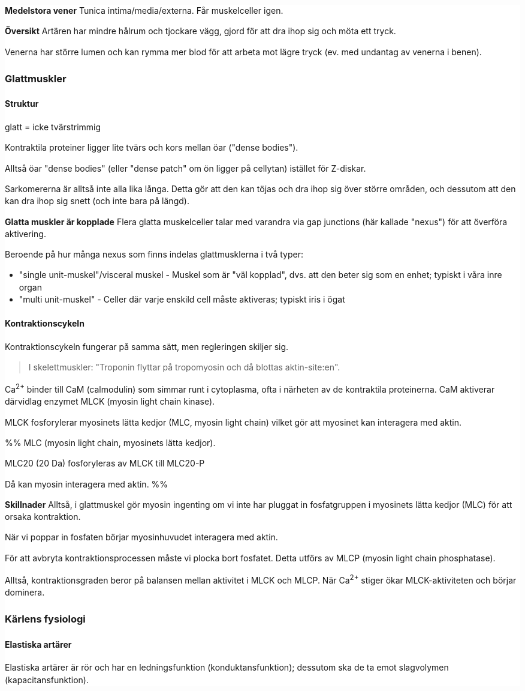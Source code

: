 **Medelstora vener**
Tunica intima/media/externa. Får muskelceller igen.

**Översikt**
Artären har mindre hålrum och tjockare vägg, gjord för att dra ihop sig och möta ett tryck.

Venerna har större lumen och kan rymma mer blod för att arbeta mot lägre tryck (ev. med undantag av venerna i benen).
### Glattmuskler
#### Struktur
glatt = icke tvärstrimmig

Kontraktila proteiner ligger lite tvärs och kors mellan öar ("dense bodies").

Alltså öar "dense bodies" (eller "dense patch" om ön ligger på cellytan) istället för Z-diskar.

Sarkomererna är alltså inte alla lika långa. Detta gör att den kan töjas och dra ihop sig över större områden, och dessutom att den kan dra ihop sig snett (och inte bara på längd).

**Glatta muskler är kopplade**
Flera glatta muskelceller talar med varandra via gap junctions (här kallade "nexus") för att överföra aktivering.

Beroende på hur många nexus som finns indelas glattmusklerna i två typer:
- "single unit-muskel"/visceral muskel - Muskel som är "väl kopplad", dvs. att den beter sig som en enhet; typiskt i våra inre organ
- "multi unit-muskel" - Celler där varje enskild cell måste aktiveras; typiskt iris i ögat

#### Kontraktionscykeln
Kontraktionscykeln fungerar på samma sätt, men regleringen skiljer sig.

> I skelettmuskler: "Troponin flyttar på tropomyosin och då blottas aktin-site:en".

Ca<sup>2+</sup> binder till CaM (calmodulin) som simmar runt i cytoplasma, ofta i närheten av de kontraktila proteinerna. CaM aktiverar därvidlag enzymet MLCK (myosin light chain kinase).

MLCK fosforylerar myosinets lätta kedjor (MLC, myosin light chain) vilket gör att myosinet kan interagera med aktin.

%% MLC (myosin light chain, myosinets lätta kedjor).

MLC20 (20 Da) fosforyleras av MLCK till MLC20-P

Då kan myosin interagera med aktin. %%

**Skillnader**
Alltså, i glattmuskel gör myosin ingenting om vi inte har pluggat in fosfatgruppen i myosinets lätta kedjor (MLC) för att orsaka kontraktion.

När vi poppar in fosfaten börjar myosinhuvudet interagera med aktin.

För att avbryta kontraktionsprocessen måste vi plocka bort fosfatet. Detta utförs av MLCP (myosin light chain phosphatase).

Alltså, kontraktionsgraden beror på balansen mellan aktivitet i MLCK och MLCP. När Ca<sup>2+</sup> stiger ökar MLCK-aktiviteten och börjar dominera.

### Kärlens fysiologi
#### Elastiska artärer
Elastiska artärer är rör och har en ledningsfunktion (konduktansfunktion); dessutom ska de ta emot slagvolymen (kapacitansfunktion).
